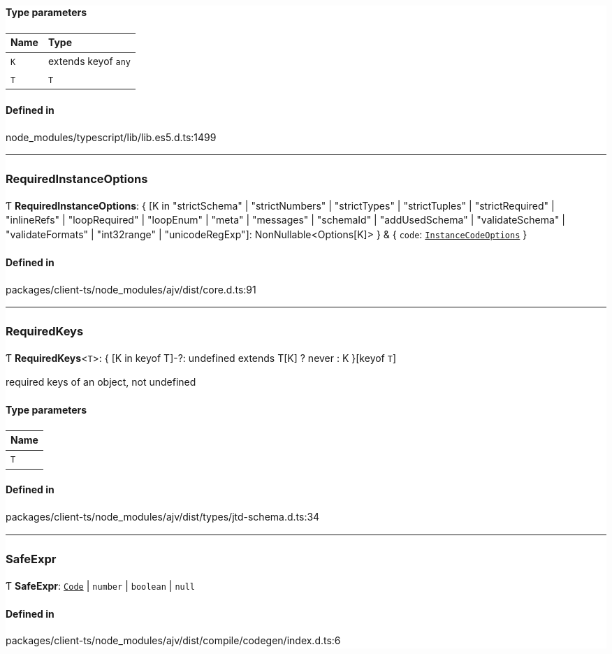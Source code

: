 #### Type parameters

| Name | Type |
| :------ | :------ |
| `K` | extends keyof `any` |
| `T` | `T` |

#### Defined in

node_modules/typescript/lib/lib.es5.d.ts:1499

___

### RequiredInstanceOptions

Ƭ **RequiredInstanceOptions**: { [K in "strictSchema" \| "strictNumbers" \| "strictTypes" \| "strictTuples" \| "strictRequired" \| "inlineRefs" \| "loopRequired" \| "loopEnum" \| "meta" \| "messages" \| "schemaId" \| "addUsedSchema" \| "validateSchema" \| "validateFormats" \| "int32range" \| "unicodeRegExp"]: NonNullable<Options[K]\> } & { `code`: [`InstanceCodeOptions`](../interfaces/verida_web_helpers._internal_.InstanceCodeOptions.md)  }

#### Defined in

packages/client-ts/node_modules/ajv/dist/core.d.ts:91

___

### RequiredKeys

Ƭ **RequiredKeys**<`T`\>: { [K in keyof T]-?: undefined extends T[K] ? never : K }[keyof `T`]

required keys of an object, not undefined

#### Type parameters

| Name |
| :------ |
| `T` |

#### Defined in

packages/client-ts/node_modules/ajv/dist/types/jtd-schema.d.ts:34

___

### SafeExpr

Ƭ **SafeExpr**: [`Code`](verida_web_helpers._internal_.md#code) \| `number` \| `boolean` \| ``null``

#### Defined in

packages/client-ts/node_modules/ajv/dist/compile/codegen/index.d.ts:6

